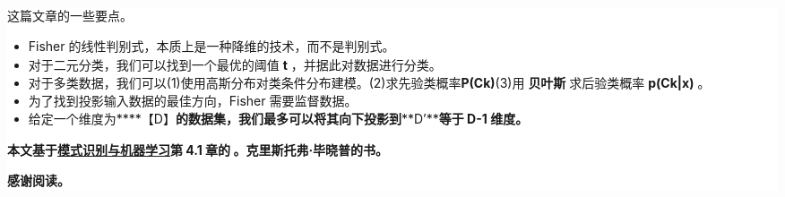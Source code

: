 这篇文章的一些要点。

*   Fisher 的线性判别式，本质上是一种降维的技术，而不是判别式。
*   对于二元分类，我们可以找到一个最优的阈值 ****t**** ，并据此对数据进行分类。
*   对于多类数据，我们可以(1)使用高斯分布对类条件分布建模。(2)求先验类概率**P(Ck)**(3)用 ****贝叶斯**** 求后验类概率 **p(Ck|x)** 。
*   为了找到投影输入数据的最佳方向，Fisher 需要监督数据。
*   给定一个维度为****【D】****的数据集，我们最多可以将其向下投影到******D’****等于 ****D-1**** 维度。**

**本文基于[模式识别与机器学习](http://users.isr.ist.utl.pt/~wurmd/Livros/school/Bishop%20-%20Pattern%20Recognition%20And%20Machine%20Learning%20-%20Springer%20%202006.pdf)第 4.1 章的 ****。克里斯托弗·毕晓普的书。******

******感谢阅读。******